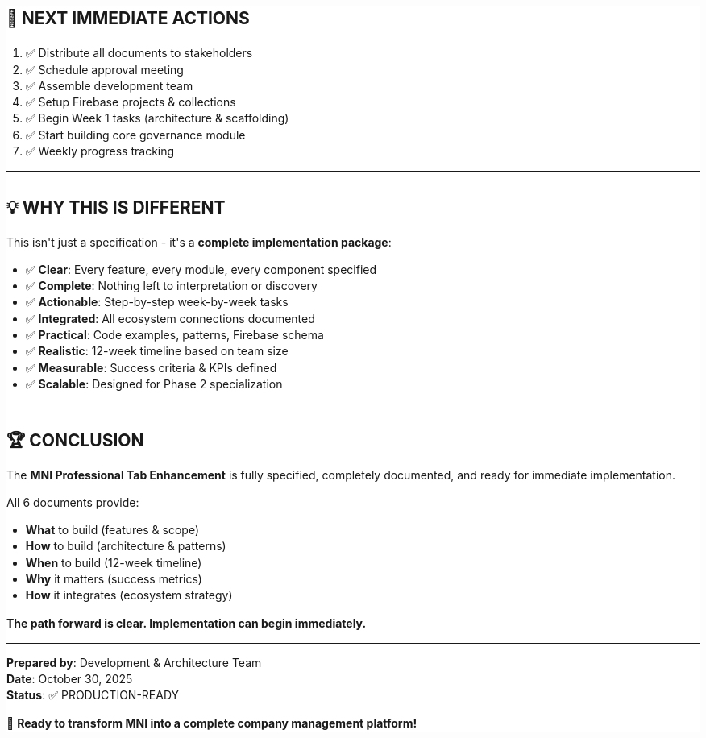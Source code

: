 
## 🎯 NEXT IMMEDIATE ACTIONS

1. ✅ Distribute all documents to stakeholders
2. ✅ Schedule approval meeting
3. ✅ Assemble development team
4. ✅ Setup Firebase projects & collections
5. ✅ Begin Week 1 tasks (architecture & scaffolding)
6. ✅ Start building core governance module
7. ✅ Weekly progress tracking

---

## 💡 WHY THIS IS DIFFERENT

This isn't just a specification - it's a **complete implementation package**:

- ✅ **Clear**: Every feature, every module, every component specified
- ✅ **Complete**: Nothing left to interpretation or discovery
- ✅ **Actionable**: Step-by-step week-by-week tasks
- ✅ **Integrated**: All ecosystem connections documented
- ✅ **Practical**: Code examples, patterns, Firebase schema
- ✅ **Realistic**: 12-week timeline based on team size
- ✅ **Measurable**: Success criteria & KPIs defined
- ✅ **Scalable**: Designed for Phase 2 specialization

---

## 🏆 CONCLUSION

The **MNI Professional Tab Enhancement** is fully specified, completely documented, and ready for immediate implementation. 

All 6 documents provide:
- **What** to build (features & scope)
- **How** to build (architecture & patterns)
- **When** to build (12-week timeline)
- **Why** it matters (success metrics)
- **How** it integrates (ecosystem strategy)

**The path forward is clear. Implementation can begin immediately.**

---

**Prepared by**: Development & Architecture Team  
**Date**: October 30, 2025  
**Status**: ✅ PRODUCTION-READY  

🚀 **Ready to transform MNI into a complete company management platform!**

